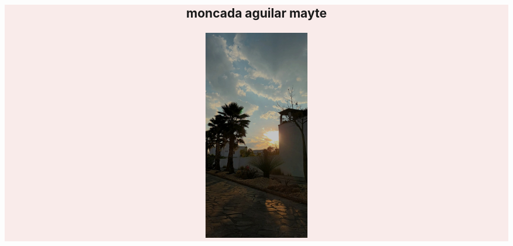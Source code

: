 <html>
<head><title>servidor web</title></head>
<body><center><h2>moncada aguilar mayte</body></center></h2>
<body style="background-color:rgb(249,235,234);">
<center><img src="INFOTO.jpg" whitdht="350" height="350"></center>
</title>
